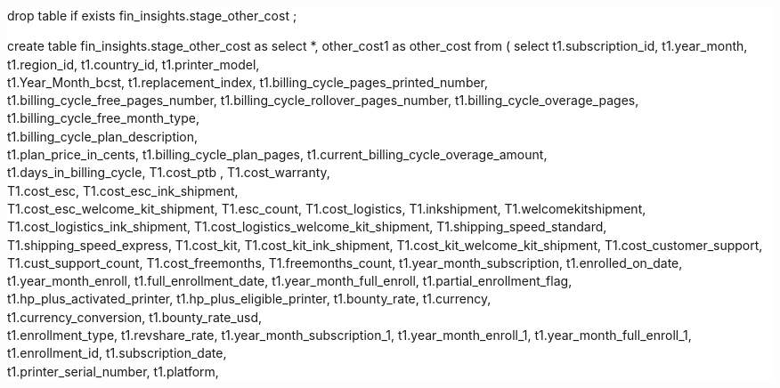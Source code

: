 drop table if exists fin_insights.stage_other_cost ;

create table fin_insights.stage_other_cost as 
select *, 
        other_cost1 as other_cost 
from (
       select t1.subscription_id,
              t1.year_month,
              t1.region_id,
              t1.country_id,
              t1.printer_model,  
              t1.Year_Month_bcst, 
              t1.replacement_index, 
              t1.billing_cycle_pages_printed_number,  
              t1.billing_cycle_free_pages_number, 
              t1.billing_cycle_rollover_pages_number, 
              t1.billing_cycle_overage_pages, 
              t1.billing_cycle_free_month_type,  
              t1.billing_cycle_plan_description,  
              t1.plan_price_in_cents, 
              t1.billing_cycle_plan_pages, 
              t1.current_billing_cycle_overage_amount,  
              t1.days_in_billing_cycle,
	          T1.cost_ptb , 
              T1.cost_warranty,						
	          T1.cost_esc,
	          T1.cost_esc_ink_shipment,			
	          T1.cost_esc_welcome_kit_shipment,
	          T1.esc_count,
	          T1.cost_logistics,
	          T1.inkshipment,
	          T1.welcomekitshipment,
	          T1.cost_logistics_ink_shipment,
	          T1.cost_logistics_welcome_kit_shipment,
	          T1.shipping_speed_standard,
              T1.shipping_speed_express,
	          T1.cost_kit, 
	          T1.cost_kit_ink_shipment, 
	          T1.cost_kit_welcome_kit_shipment,
	          T1.cost_customer_support, 
              T1.cust_support_count,
              T1.cost_freemonths,
              T1.freemonths_count,
              t1.year_month_subscription,
              t1.enrolled_on_date, 
              t1.year_month_enroll,
              t1.full_enrollment_date,
              t1.year_month_full_enroll,
              t1.partial_enrollment_flag,              
              t1.hp_plus_activated_printer,
              t1.hp_plus_eligible_printer,
              t1.bounty_rate, 
              t1.currency,  
              t1.currency_conversion, 
              t1.bounty_rate_usd,   
	          t1.enrollment_type, 
	          t1.revshare_rate,
	          t1.year_month_subscription_1,
	          t1.year_month_enroll_1,
              t1.year_month_full_enroll_1,	          
	          t1.enrollment_id, 
	          t1.subscription_date,  
	          t1.printer_serial_number, 
	          t1.platform, 